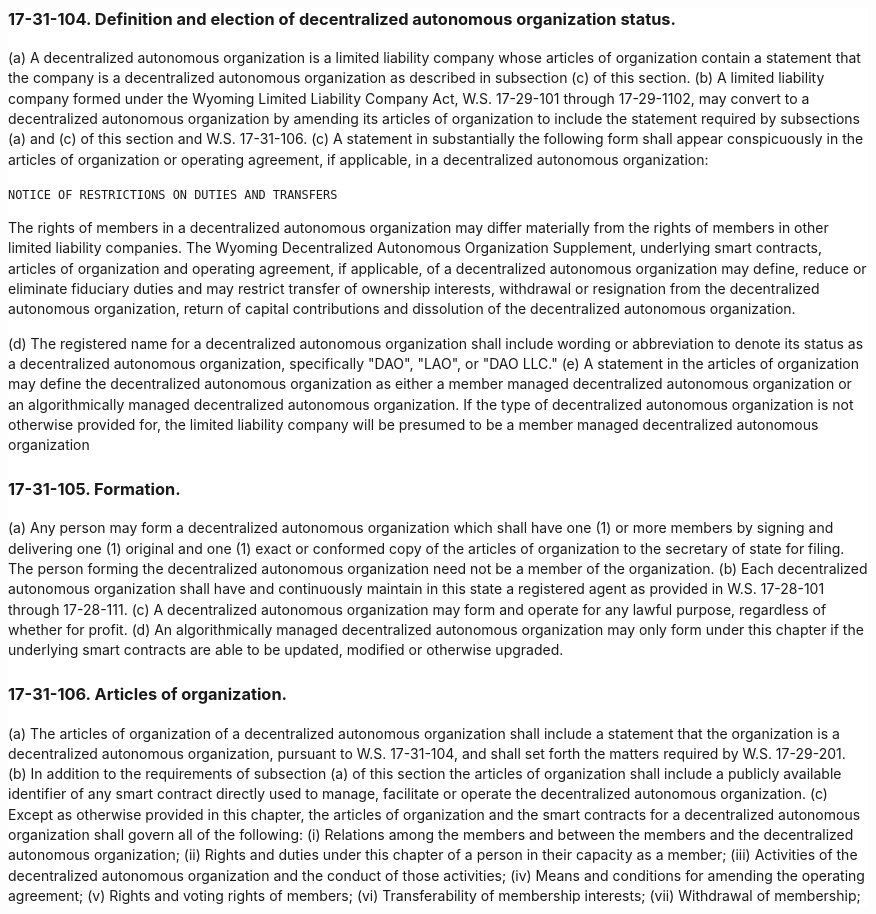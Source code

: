 ### 17-31-104. Definition and election of decentralized autonomous organization status.

(a) A decentralized autonomous organization is a limited liability company whose articles of organization contain a statement that the company is a decentralized autonomous
organization as described in subsection (c) of this section.
(b) A limited liability company formed under the Wyoming Limited Liability Company Act, W.S. 17-29-101 through 17-29-1102, may convert to a decentralized autonomous organization by amending its articles of organization to include the statement required by subsections (a) and (c) of this section and W.S. 17-31-106.
(c) A statement in substantially the following form shall appear conspicuously in the articles of organization or operating agreement, if applicable, in a decentralized
autonomous organization:

    NOTICE OF RESTRICTIONS ON DUTIES AND TRANSFERS

   The rights of members in a decentralized autonomous organization may differ materially from the rights of members in other limited liability companies. The Wyoming Decentralized Autonomous Organization Supplement, underlying smart contracts, articles of organization and operating agreement, if applicable, of a decentralized autonomous organization may define, reduce or eliminate fiduciary duties and may restrict transfer of ownership interests, withdrawal or resignation from the decentralized autonomous organization, return of capital contributions and dissolution of the decentralized autonomous organization.

(d) The registered name for a decentralized autonomous organization shall include wording or abbreviation to denote its status as a decentralized autonomous organization, specifically "DAO", "LAO", or "DAO LLC."
(e) A statement in the articles of organization may define the decentralized autonomous organization as either a member managed decentralized autonomous organization or an
algorithmically managed decentralized autonomous organization. If the type of decentralized autonomous organization is not otherwise provided for, the limited liability company will be presumed to be a member managed decentralized autonomous organization

### 17-31-105. Formation.

(a) Any person may form a decentralized autonomous organization which shall have one (1) or more members by signing and delivering one (1) original and one (1) exact or conformed copy of the articles of organization to the secretary of state for filing. The person forming the decentralized autonomous organization need not be a member of the organization.
(b) Each decentralized autonomous organization shall have and continuously maintain in this state a registered agent as provided in W.S. 17-28-101 through 17-28-111.
(c) A decentralized autonomous organization may form and operate for any lawful purpose, regardless of whether for profit.
(d) An algorithmically managed decentralized autonomous organization may only form under this chapter if the underlying smart contracts are able to be updated, modified or otherwise upgraded.

### 17-31-106. Articles of organization.

(a) The articles of organization of a decentralized autonomous organization shall include a statement that the organization is a decentralized autonomous organization,
pursuant to W.S. 17-31-104, and shall set forth the matters required by W.S. 17-29-201.
(b) In addition to the requirements of subsection (a) of this section the articles of organization shall include a publicly available identifier of any smart contract directly
used to manage, facilitate or operate the decentralized autonomous organization.
(c) Except as otherwise provided in this chapter, the articles of organization and the smart contracts for a decentralized autonomous organization shall govern all of the
following:
(i) Relations among the members and between the members and the decentralized autonomous organization;
(ii) Rights and duties under this chapter of a person in their capacity as a member;
(iii) Activities of the decentralized autonomous organization and the conduct of those activities;
(iv) Means and conditions for amending the operating agreement;
(v) Rights and voting rights of members;
(vi) Transferability of membership interests;
(vii) Withdrawal of membership;